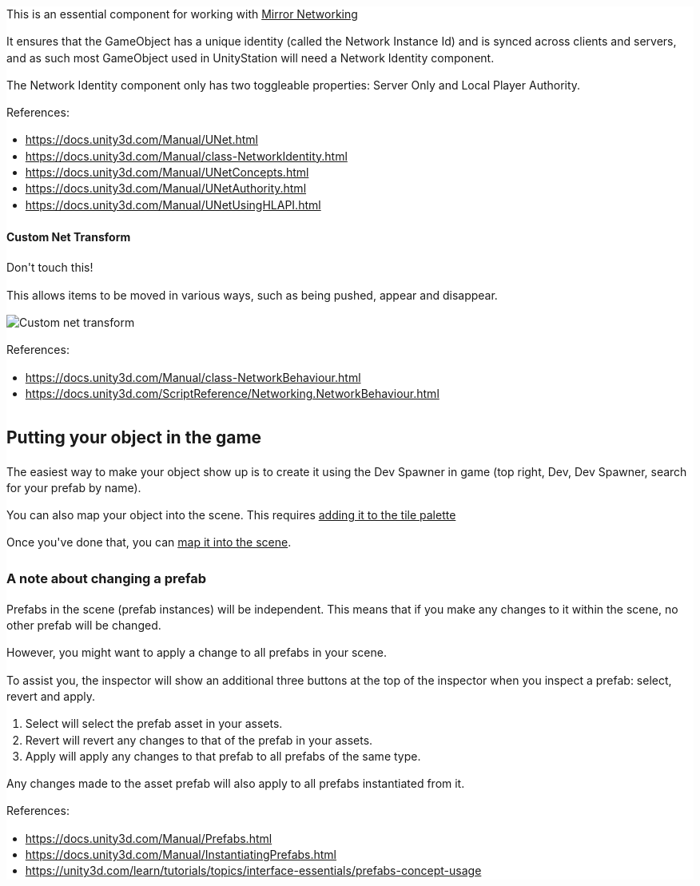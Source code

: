 This is an essential component for working with [Mirror Networking](https://mirror-networking.com/docs/)

It ensures that the GameObject has a unique identity (called the Network Instance Id) and is synced across clients and servers, and as such most GameObject used in UnityStation will need a Network Identity component.

The Network Identity component only has two toggleable properties: Server Only and Local Player Authority. 

References:
* https://docs.unity3d.com/Manual/UNet.html
* https://docs.unity3d.com/Manual/class-NetworkIdentity.html
* https://docs.unity3d.com/Manual/UNetConcepts.html
* https://docs.unity3d.com/Manual/UNetAuthority.html
* https://docs.unity3d.com/Manual/UNetUsingHLAPI.html

#### Custom Net Transform
Don't touch this!

This allows items to be moved in various ways, such as being pushed, appear and disappear.

![Custom net transform](https://i.imgur.com/APfCmFX.png)

References:
* https://docs.unity3d.com/Manual/class-NetworkBehaviour.html
* https://docs.unity3d.com/ScriptReference/Networking.NetworkBehaviour.html

## Putting your object in the game
The easiest way to make your object show up is to create it using the Dev Spawner in game (top right, Dev, Dev Spawner, search for your prefab by name).

You can also map your object into the scene. This requires [adding it to the tile palette](\5_Dev\Introduction\development\Creating-and-Using-Tile-Palettes.md)

Once you've done that, you can [map it into the scene](\5_Dev\Introduction\development\How-to-Map.md).


### A note about changing a prefab
Prefabs in the scene (prefab instances) will be independent. This means that if you make any changes to it within the scene, no other prefab will be changed.

However, you might want to apply a change to all prefabs in your scene. 

To assist you, the inspector will show an additional three buttons at the top of the inspector when you inspect a prefab: select, revert and apply.
1. Select will select the prefab asset in your assets.
2. Revert will revert any changes to that of the prefab in your assets.
3. Apply will apply any changes to that prefab to all prefabs of the same type.

Any changes made to the asset prefab will also apply to all prefabs instantiated from it.

References:
* https://docs.unity3d.com/Manual/Prefabs.html
* https://docs.unity3d.com/Manual/InstantiatingPrefabs.html
* https://unity3d.com/learn/tutorials/topics/interface-essentials/prefabs-concept-usage
